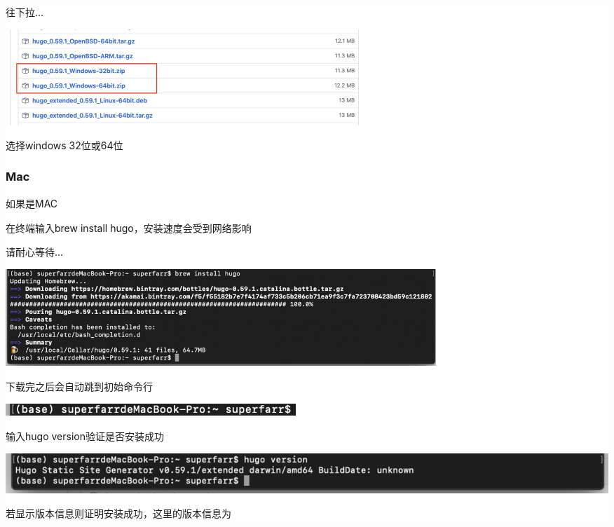 

往下拉...

<img src="./image/hugo版本.png" style="zoom:50%;" >

选择windows 32位或64位



### Mac

如果是MAC

在终端输入brew install hugo，安装速度会受到网络影响

请耐心等待...

<img src="./image/installHugo1.png" style="zoom:60%;" >

下载完之后会自动跳到初始命令行

<img src="./image/installHugo2.png" style="zoom:67%;" >

输入hugo version验证是否安装成功

<img src="./image/installHugo3.png">

若显示版本信息则证明安装成功，这里的版本信息为
